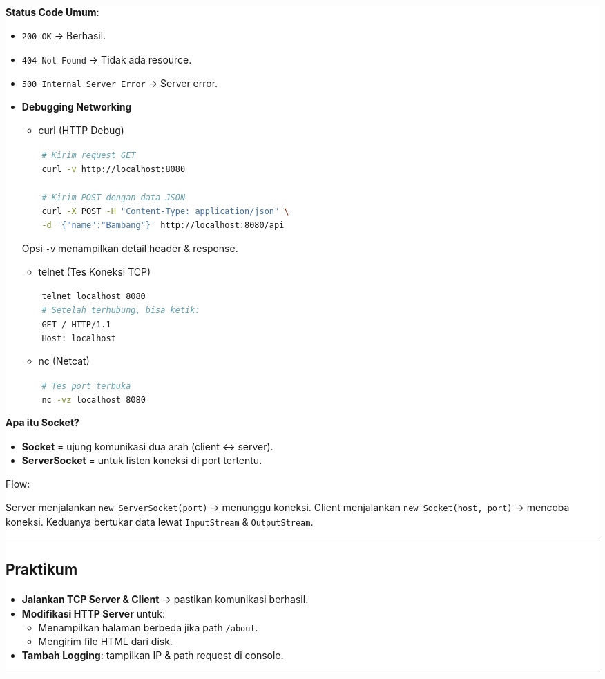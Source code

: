 **Status Code Umum**:
- `200 OK` → Berhasil.
- `404 Not Found` → Tidak ada resource.
- `500 Internal Server Error` → Server error.

- **Debugging Networking**

    - curl (HTTP Debug)
    ```bash
        # Kirim request GET
        curl -v http://localhost:8080

        # Kirim POST dengan data JSON
        curl -X POST -H "Content-Type: application/json" \
        -d '{"name":"Bambang"}' http://localhost:8080/api

    ```
    Opsi `-v` menampilkan detail header & response.

    - telnet (Tes Koneksi TCP)
    ```bash
        telnet localhost 8080
        # Setelah terhubung, bisa ketik:
        GET / HTTP/1.1
        Host: localhost

    ```

    - nc (Netcat)
    ```bash
        # Tes port terbuka
        nc -vz localhost 8080

    ```

**Apa itu Socket?**

- **Socket** = ujung komunikasi dua arah (client ↔ server).
- **ServerSocket** = untuk listen koneksi di port tertentu.

Flow:

Server menjalankan `new ServerSocket(port)` → menunggu koneksi.
Client menjalankan `new Socket(host, port)` → mencoba koneksi.
Keduanya bertukar data lewat `InputStream` & `OutputStream`.

---

## Praktikum
- **Jalankan TCP Server & Client** → pastikan komunikasi berhasil.
- **Modifikasi HTTP Server** untuk:
    - Menampilkan halaman berbeda jika path `/about`.
    - Mengirim file HTML dari disk.
- **Tambah Logging**: tampilkan IP & path request di console.

---